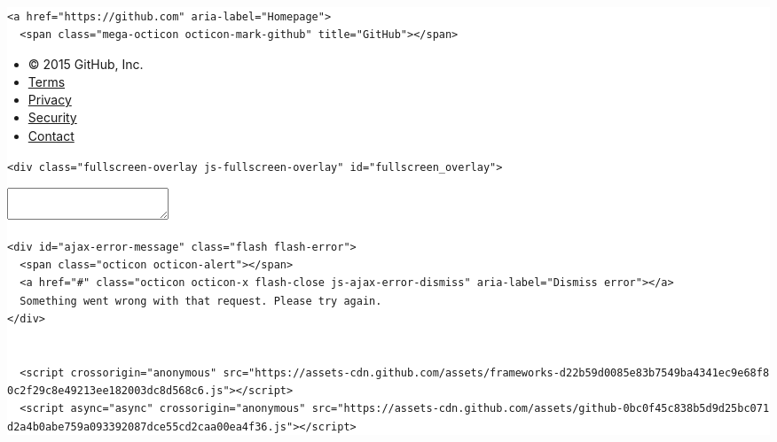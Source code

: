     <a href="https://github.com" aria-label="Homepage">
      <span class="mega-octicon octicon-mark-github" title="GitHub"></span>
</a>
    <ul class="site-footer-links">
      <li>&copy; 2015 <span title="0.03996s from github-fe127-cp1-prd.iad.github.net">GitHub</span>, Inc.</li>
        <li><a href="https://github.com/site/terms" data-ga-click="Footer, go to terms, text:terms">Terms</a></li>
        <li><a href="https://github.com/site/privacy" data-ga-click="Footer, go to privacy, text:privacy">Privacy</a></li>
        <li><a href="https://github.com/security" data-ga-click="Footer, go to security, text:security">Security</a></li>
        <li><a href="https://github.com/contact" data-ga-click="Footer, go to contact, text:contact">Contact</a></li>
    </ul>
  </div>
</div>


    <div class="fullscreen-overlay js-fullscreen-overlay" id="fullscreen_overlay">
  <div class="fullscreen-container js-suggester-container">
    <div class="textarea-wrap">
      <textarea name="fullscreen-contents" id="fullscreen-contents" class="fullscreen-contents js-fullscreen-contents" placeholder=""></textarea>
      <div class="suggester-container">
        <div class="suggester fullscreen-suggester js-suggester js-navigation-container"></div>
      </div>
    </div>
  </div>
  <div class="fullscreen-sidebar">
    <a href="#" class="exit-fullscreen js-exit-fullscreen tooltipped tooltipped-w" aria-label="Exit Zen Mode">
      <span class="mega-octicon octicon-screen-normal"></span>
    </a>
    <a href="#" class="theme-switcher js-theme-switcher tooltipped tooltipped-w"
      aria-label="Switch themes">
      <span class="octicon octicon-color-mode"></span>
    </a>
  </div>
</div>



    
    

    <div id="ajax-error-message" class="flash flash-error">
      <span class="octicon octicon-alert"></span>
      <a href="#" class="octicon octicon-x flash-close js-ajax-error-dismiss" aria-label="Dismiss error"></a>
      Something went wrong with that request. Please try again.
    </div>


      <script crossorigin="anonymous" src="https://assets-cdn.github.com/assets/frameworks-d22b59d0085e83b7549ba4341ec9e68f80c2f29c8e49213ee182003dc8d568c6.js"></script>
      <script async="async" crossorigin="anonymous" src="https://assets-cdn.github.com/assets/github-0bc0f45c838b5d9d25bc071d2a4b0abe759a093392087dce55cd2caa00ea4f36.js"></script>
      
      

  </body>
</html>

